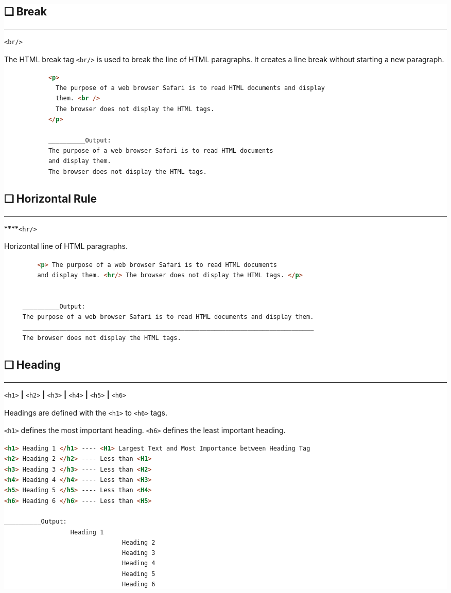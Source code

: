 ## ❏ **Break**

---

`<br/>`

The HTML break tag `<br/>` is used to break the line of HTML paragraphs. It creates a line break without starting a new paragraph.

```html
			<p>
			  The purpose of a web browser Safari is to read HTML documents and display
			  them. <br />
			  The browser does not display the HTML tags.
			</p>

			__________Output: 
			The purpose of a web browser Safari is to read HTML documents
			and display them. 
			The browser does not display the HTML tags.
```

## ❏ **Horizontal Rule**

---

 ****`<hr/>`

Horizontal line of HTML paragraphs.

```html
		 <p> The purpose of a web browser Safari is to read HTML documents
		 and display them. <hr/> The browser does not display the HTML tags. </p>
		

     __________Output:
     The purpose of a web browser Safari is to read HTML documents and display them.
     _______________________________________________________________________________
     The browser does not display the HTML tags.
```

## ❏ **Heading**

---

`<h1>` **|** `<h2>` **|** `<h3>` **|** `<h4>` **|** `<h5>` **|** `<h6>`

Headings are defined with the `<h1>` to `<h6>` tags.

`<h1>` defines the most important heading. `<h6>` defines the least important heading.

```html
<h1> Heading 1 </h1> ---- <H1> Largest Text and Most Importance between Heading Tag
<h2> Heading 2 </h2> ---- Less than <H1>
<h3> Heading 3 </h3> ---- Less than <H2>
<h4> Heading 4 </h4> ---- Less than <H3>
<h5> Heading 5 </h5> ---- Less than <H4>
<h6> Heading 6 </h6> ---- Less than <H5>

__________Output:
	              Heading 1 
								Heading 2 
								Heading 3 
								Heading 4 
								Heading 5 
								Heading 6 
```
